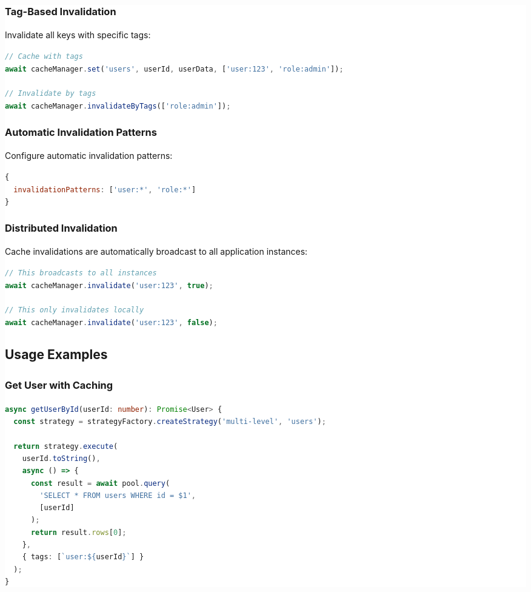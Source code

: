 ### Tag-Based Invalidation
Invalidate all keys with specific tags:

```typescript
// Cache with tags
await cacheManager.set('users', userId, userData, ['user:123', 'role:admin']);

// Invalidate by tags
await cacheManager.invalidateByTags(['role:admin']);
```

### Automatic Invalidation Patterns
Configure automatic invalidation patterns:

```javascript
{
  invalidationPatterns: ['user:*', 'role:*']
}
```

### Distributed Invalidation
Cache invalidations are automatically broadcast to all application instances:

```typescript
// This broadcasts to all instances
await cacheManager.invalidate('user:123', true);

// This only invalidates locally
await cacheManager.invalidate('user:123', false);
```

## Usage Examples

### Get User with Caching
```typescript
async getUserById(userId: number): Promise<User> {
  const strategy = strategyFactory.createStrategy('multi-level', 'users');
  
  return strategy.execute(
    userId.toString(),
    async () => {
      const result = await pool.query(
        'SELECT * FROM users WHERE id = $1',
        [userId]
      );
      return result.rows[0];
    },
    { tags: [`user:${userId}`] }
  );
}
```
